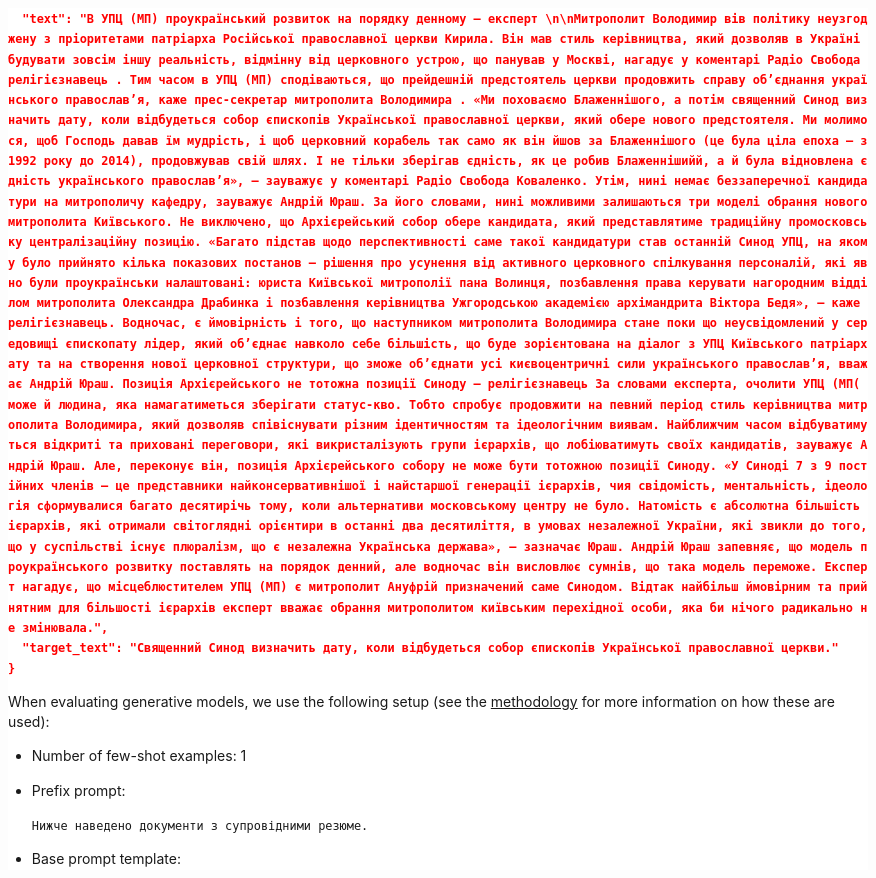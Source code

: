 ```json
  "text": "В УПЦ (МП) проукраїнський розвиток на порядку денному – експерт \n\nМитрополит Володимир вів політику неузгоджену з пріоритетами патріарха Російської православної церкви Кирила. Він мав стиль керівництва, який дозволяв в Україні будувати зовсім іншу реальність, відмінну від церковного устрою, що панував у Москві, нагадує у коментарі Радіо Свобода релігієзнавець . Тим часом в УПЦ (МП) сподіваються, що прейдешній предстоятель церкви продовжить справу об’єднання українського православ’я, каже прес-секретар митрополита Володимира . «Ми поховаємо Блаженнішого, а потім священний Синод визначить дату, коли відбудеться собор єпископів Української православної церкви, який обере нового предстоятеля. Ми молимося, щоб Господь давав їм мудрість, і щоб церковний корабель так само як він йшов за Блаженнішого (це була ціла епоха – з 1992 року до 2014), продовжував свій шлях. І не тільки зберігав єдність, як це робив Блаженнішийй, а й була відновлена єдність українського православ’я», – зауважує у коментарі Радіо Свобода Коваленко. Утім, нині немає беззаперечної кандидатури на митрополичу кафедру, зауважує Андрій Юраш. За його словами, нині можливими залишаються три моделі обрання нового митрополита Київського. Не виключено, що Архієрейський собор обере кандидата, який представлятиме традиційну промосковську централізаційну позицію. «Багато підстав щодо перспективності саме такої кандидатури став останній Синод УПЦ, на якому було прийнято кілька показових постанов – рішення про усунення від активного церковного спілкування персоналій, які явно були проукраїнськи налаштовані: юриста Київської митрополії пана Волинця, позбавлення права керувати нагородним відділом митрополита Олександра Драбинка і позбавлення керівництва Ужгородською академією архімандрита Віктора Бедя», – каже релігієзнавець. Водночас, є ймовірність і того, що наступником митрополита Володимира стане поки що неусвідомлений у середовищі єпископату лідер, який об’єднає навколо себе більшість, що буде зорієнтована на діалог з УПЦ Київського патріархату та на створення нової церковної структури, що зможе об’єднати усі києвоцентричні сили українського православ’я, вважає Андрій Юраш. Позиція Архієрейського не тотожна позиції Синоду – релігієзнавець За словами експерта, очолити УПЦ (МП( може й людина, яка намагатиметься зберігати статус-кво. Тобто спробує продовжити на певний період стиль керівництва митрополита Володимира, який дозволяв співіснувати різним ідентичностям та ідеологічним виявам. Найближчим часом відбуватимуться відкриті та приховані переговори, які викристалізують групи ієрархів, що лобіюватимуть своїх кандидатів, зауважує Андрій Юраш. Але, переконує він, позиція Архієрейського собору не може бути тотожною позиції Синоду. «У Синоді 7 з 9 постійних членів – це представники найконсервативнішої і найстаршої генерації ієрархів, чия свідомість, ментальність, ідеологія сформувалися багато десятирічь тому, коли альтернативи московському центру не було. Натомість є абсолютна більшість ієрархів, які отримали світоглядні орієнтири в останні два десятиліття, в умовах незалежної України, які звикли до того, що у суспільстві існує плюралізм, що є незалежна Українська держава», – зазначає Юраш. Андрій Юраш запевняє, що модель проукраїнського розвитку поставлять на порядок денний, але водночас він висловлює сумнів, що така модель переможе. Експерт нагадує, що місцеблюстителем УПЦ (МП) є митрополит Ануфрій призначений саме Синодом. Відтак найбільш ймовірним та прийнятним для більшості ієрархів експерт вважає обрання митрополитом київським перехідної особи, яка би нічого радикально не змінювала.",
  "target_text": "Священний Синод визначить дату, коли відбудеться собор єпископів Української православної церкви."
}
```

When evaluating generative models, we use the following setup (see the
[methodology](/methodology) for more information on how these are used):

- Number of few-shot examples: 1
- Prefix prompt:

  ```text
  Нижче наведено документи з супровідними резюме.
  ```

- Base prompt template:
